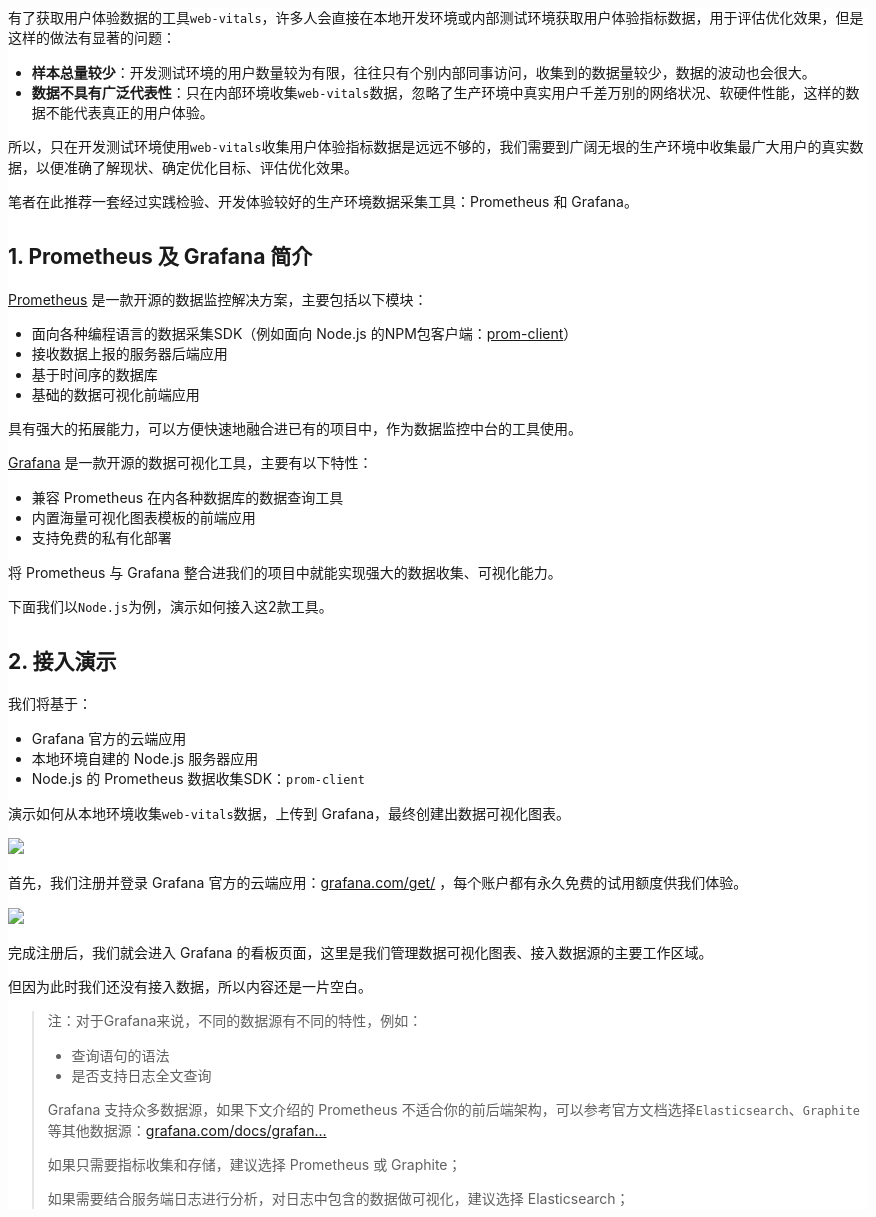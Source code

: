 有了获取用户体验数据的工具`web-vitals`，许多人会直接在本地开发环境或内部测试环境获取用户体验指标数据，用于评估优化效果，但是这样的做法有显著的问题：

*   **样本总量较少**：开发测试环境的用户数量较为有限，往往只有个别内部同事访问，收集到的数据量较少，数据的波动也会很大。
*   **数据不具有广泛代表性**：只在内部环境收集`web-vitals`数据，忽略了生产环境中真实用户千差万别的网络状况、软硬件性能，这样的数据不能代表真正的用户体验。

所以，只在开发测试环境使用`web-vitals`收集用户体验指标数据是远远不够的，我们需要到广阔无垠的生产环境中收集最广大用户的真实数据，以便准确了解现状、确定优化目标、评估优化效果。

笔者在此推荐一套经过实践检验、开发体验较好的生产环境数据采集工具：Prometheus 和 Grafana。

1\. Prometheus 及 Grafana 简介
---------------------------

[Prometheus](https://prometheus.io/ "https://prometheus.io/") 是一款开源的数据监控解决方案，主要包括以下模块：

*   面向各种编程语言的数据采集SDK（例如面向 Node.js 的NPM包客户端：[prom-client](https://www.npmjs.com/package/prom-client "https://www.npmjs.com/package/prom-client")）
*   接收数据上报的服务器后端应用
*   基于时间序的数据库
*   基础的数据可视化前端应用

具有强大的拓展能力，可以方便快速地融合进已有的项目中，作为数据监控中台的工具使用。

[Grafana](https://grafana.com/ "https://grafana.com/") 是一款开源的数据可视化工具，主要有以下特性：

*   兼容 Prometheus 在内各种数据库的数据查询工具
*   内置海量可视化图表模板的前端应用
*   支持免费的私有化部署

将 Prometheus 与 Grafana 整合进我们的项目中就能实现强大的数据收集、可视化能力。

下面我们以`Node.js`为例，演示如何接入这2款工具。

2\. 接入演示
--------

我们将基于：

*   Grafana 官方的云端应用
*   本地环境自建的 Node.js 服务器应用
*   Node.js 的 Prometheus 数据收集SDK：`prom-client`

演示如何从本地环境收集`web-vitals`数据，上传到 Grafana，最终创建出数据可视化图表。

![](https://p3-juejin.byteimg.com/tos-cn-i-k3u1fbpfcp/d03545f3739a46e3ba8d485d71fb3154~tplv-k3u1fbpfcp-jj-mark:1600:0:0:0:q75.jpg#?w=1920&h=881&s=377725&e=jpg&b=181b20)

首先，我们注册并登录 Grafana 官方的云端应用：[grafana.com/get/](https://grafana.com/get/ "https://grafana.com/get/") ，每个账户都有永久免费的试用额度供我们体验。

![](https://p3-juejin.byteimg.com/tos-cn-i-k3u1fbpfcp/60b033218f1e4eaabb288214f77a8184~tplv-k3u1fbpfcp-jj-mark:1600:0:0:0:q75.jpg#?w=1920&h=942&s=184894&e=png&b=f2f2f4)

完成注册后，我们就会进入 Grafana 的看板页面，这里是我们管理数据可视化图表、接入数据源的主要工作区域。

但因为此时我们还没有接入数据，所以内容还是一片空白。

> 注：对于Grafana来说，不同的数据源有不同的特性，例如：
> 
> *   查询语句的语法
> *   是否支持日志全文查询
> 
> Grafana 支持众多数据源，如果下文介绍的 Prometheus 不适合你的前后端架构，可以参考官方文档选择`Elasticsearch`、`Graphite`等其他数据源：[grafana.com/docs/grafan…](https://grafana.com/docs/grafana/latest/datasources/ "https://grafana.com/docs/grafana/latest/datasources/")
> 
> 如果只需要指标收集和存储，建议选择 Prometheus 或 Graphite；
> 
> 如果需要结合服务端日志进行分析，对日志中包含的数据做可视化，建议选择 Elasticsearch；
